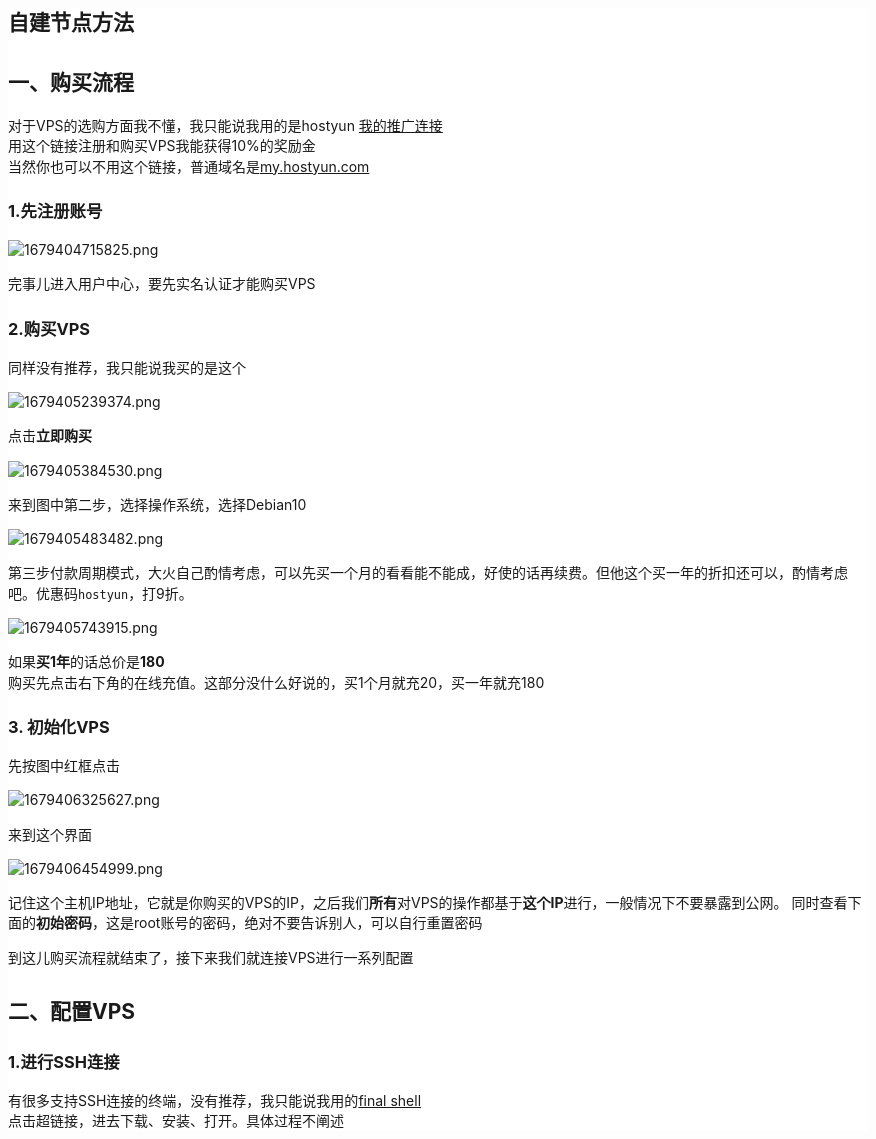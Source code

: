 ## 自建节点方法
## 一、购买流程
对于VPS的选购方面我不懂，我只能说我用的是hostyun
[我的推广连接](https://my.hostyun.com/page.aspx?c=referral&u=31085)  
用这个链接注册和购买VPS我能获得10%的奖励金  
当然你也可以不用这个链接，普通域名是[my.hostyun.com](my.hostyun.com)  

### 1.先注册账号
![1679404715825.png](https://img.zeges.top/5l1LFg.png)  
  
   
完事儿进入用户中心，要先实名认证才能购买VPS  
### 2.购买VPS

同样没有推荐，我只能说我买的是这个  

![1679405239374.png](https://img.zeges.top/rVTAEM.png)  

点击**立即购买**  

![1679405384530.png](https://img.zeges.top/Iohu9J.png)  

来到图中第二步，选择操作系统，选择Debian10  

![1679405483482.png](https://img.zeges.top/yxkmXf.png)  

第三步付款周期模式，大火自己酌情考虑，可以先买一个月的看看能不能成，好使的话再续费。但他这个买一年的折扣还可以，酌情考虑吧。优惠码`hostyun`，打9折。

![1679405743915.png](https://img.zeges.top/OE6BQg.png)  

如果**买1年**的话总价是**180**  
购买先点击右下角的在线充值。这部分没什么好说的，买1个月就充20，买一年就充180

### 3. 初始化VPS
先按图中红框点击  

![1679406325627.png](https://img.zeges.top/96VlLc.png)  

来到这个界面  

![1679406454999.png](https://img.zeges.top/Eegnx9.png)  

记住这个主机IP地址，它就是你购买的VPS的IP，之后我们**所有**对VPS的操作都基于**这个IP**进行，一般情况下不要暴露到公网。
同时查看下面的**初始密码**，这是root账号的密码，绝对不要告诉别人，可以自行重置密码  

到这儿购买流程就结束了，接下来我们就连接VPS进行一系列配置  

## 二、配置VPS  
### 1.进行SSH连接  
有很多支持SSH连接的终端，没有推荐，我只能说我用的[final shell](https://www.hostbuf.com/t/988.html)  
点击超链接，进去下载、安装、打开。具体过程不阐述  
